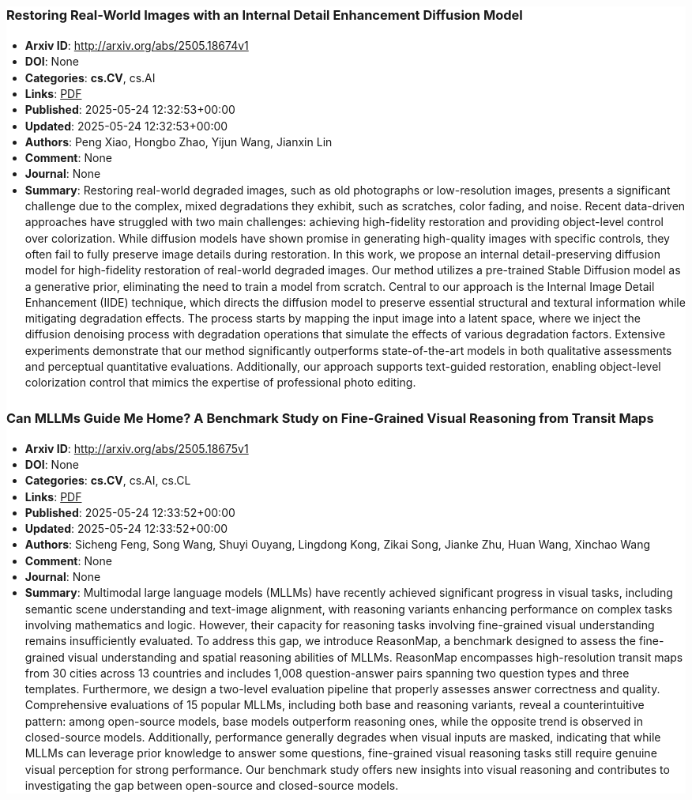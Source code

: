 

### Restoring Real-World Images with an Internal Detail Enhancement Diffusion Model
- **Arxiv ID**: http://arxiv.org/abs/2505.18674v1
- **DOI**: None
- **Categories**: **cs.CV**, cs.AI
- **Links**: [PDF](http://arxiv.org/pdf/2505.18674v1)
- **Published**: 2025-05-24 12:32:53+00:00
- **Updated**: 2025-05-24 12:32:53+00:00
- **Authors**: Peng Xiao, Hongbo Zhao, Yijun Wang, Jianxin Lin
- **Comment**: None
- **Journal**: None
- **Summary**: Restoring real-world degraded images, such as old photographs or low-resolution images, presents a significant challenge due to the complex, mixed degradations they exhibit, such as scratches, color fading, and noise. Recent data-driven approaches have struggled with two main challenges: achieving high-fidelity restoration and providing object-level control over colorization. While diffusion models have shown promise in generating high-quality images with specific controls, they often fail to fully preserve image details during restoration. In this work, we propose an internal detail-preserving diffusion model for high-fidelity restoration of real-world degraded images. Our method utilizes a pre-trained Stable Diffusion model as a generative prior, eliminating the need to train a model from scratch. Central to our approach is the Internal Image Detail Enhancement (IIDE) technique, which directs the diffusion model to preserve essential structural and textural information while mitigating degradation effects. The process starts by mapping the input image into a latent space, where we inject the diffusion denoising process with degradation operations that simulate the effects of various degradation factors. Extensive experiments demonstrate that our method significantly outperforms state-of-the-art models in both qualitative assessments and perceptual quantitative evaluations. Additionally, our approach supports text-guided restoration, enabling object-level colorization control that mimics the expertise of professional photo editing.



### Can MLLMs Guide Me Home? A Benchmark Study on Fine-Grained Visual Reasoning from Transit Maps
- **Arxiv ID**: http://arxiv.org/abs/2505.18675v1
- **DOI**: None
- **Categories**: **cs.CV**, cs.AI, cs.CL
- **Links**: [PDF](http://arxiv.org/pdf/2505.18675v1)
- **Published**: 2025-05-24 12:33:52+00:00
- **Updated**: 2025-05-24 12:33:52+00:00
- **Authors**: Sicheng Feng, Song Wang, Shuyi Ouyang, Lingdong Kong, Zikai Song, Jianke Zhu, Huan Wang, Xinchao Wang
- **Comment**: None
- **Journal**: None
- **Summary**: Multimodal large language models (MLLMs) have recently achieved significant progress in visual tasks, including semantic scene understanding and text-image alignment, with reasoning variants enhancing performance on complex tasks involving mathematics and logic. However, their capacity for reasoning tasks involving fine-grained visual understanding remains insufficiently evaluated. To address this gap, we introduce ReasonMap, a benchmark designed to assess the fine-grained visual understanding and spatial reasoning abilities of MLLMs. ReasonMap encompasses high-resolution transit maps from 30 cities across 13 countries and includes 1,008 question-answer pairs spanning two question types and three templates. Furthermore, we design a two-level evaluation pipeline that properly assesses answer correctness and quality. Comprehensive evaluations of 15 popular MLLMs, including both base and reasoning variants, reveal a counterintuitive pattern: among open-source models, base models outperform reasoning ones, while the opposite trend is observed in closed-source models. Additionally, performance generally degrades when visual inputs are masked, indicating that while MLLMs can leverage prior knowledge to answer some questions, fine-grained visual reasoning tasks still require genuine visual perception for strong performance. Our benchmark study offers new insights into visual reasoning and contributes to investigating the gap between open-source and closed-source models.
